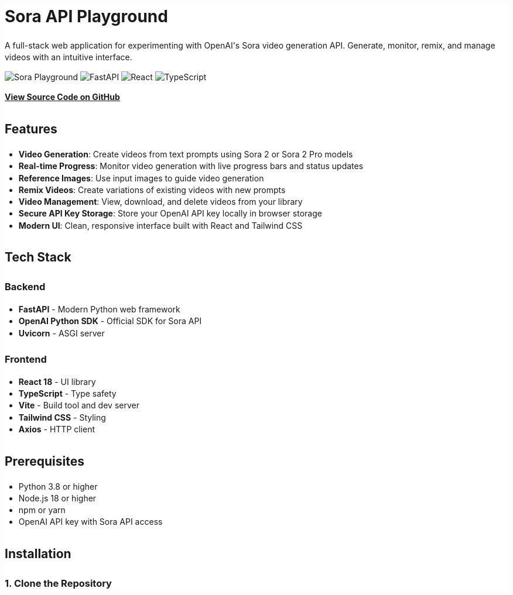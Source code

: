 # Sora API Playground

A full-stack web application for experimenting with OpenAI's Sora video generation API. Generate, monitor, remix, and manage videos with an intuitive interface.

![Sora Playground](https://img.shields.io/badge/OpenAI-Sora%20API-412991?style=flat-square)
![FastAPI](https://img.shields.io/badge/FastAPI-0.118.0-009688?style=flat-square)
![React](https://img.shields.io/badge/React-18.3-61DAFB?style=flat-square)
![TypeScript](https://img.shields.io/badge/TypeScript-5.7-3178C6?style=flat-square)

**[View Source Code on GitHub](https://github.com/sshh12/sora-2-playground)**

## Features

- **Video Generation**: Create videos from text prompts using Sora 2 or Sora 2 Pro models
- **Real-time Progress**: Monitor video generation with live progress bars and status updates
- **Reference Images**: Use input images to guide video generation
- **Remix Videos**: Create variations of existing videos with new prompts
- **Video Management**: View, download, and delete videos from your library
- **Secure API Key Storage**: Store your OpenAI API key locally in browser storage
- **Modern UI**: Clean, responsive interface built with React and Tailwind CSS

## Tech Stack

### Backend
- **FastAPI** - Modern Python web framework
- **OpenAI Python SDK** - Official SDK for Sora API
- **Uvicorn** - ASGI server

### Frontend
- **React 18** - UI library
- **TypeScript** - Type safety
- **Vite** - Build tool and dev server
- **Tailwind CSS** - Styling
- **Axios** - HTTP client

## Prerequisites

- Python 3.8 or higher
- Node.js 18 or higher
- npm or yarn
- OpenAI API key with Sora API access

## Installation

### 1. Clone the Repository
